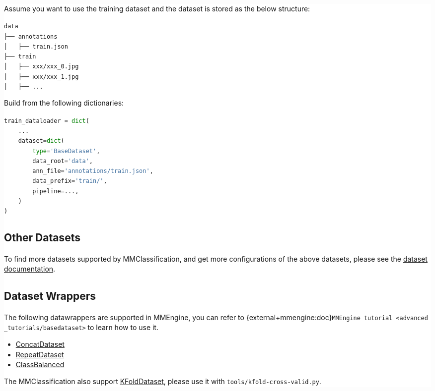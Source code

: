 Assume you want to use the training dataset and the dataset is stored as the below structure:

```text
data
├── annotations
│   ├── train.json
├── train
│   ├── xxx/xxx_0.jpg
│   ├── xxx/xxx_1.jpg
│   ├── ...
```

Build from the following dictionaries:

```python
train_dataloader = dict(
    ...
    dataset=dict(
        type='BaseDataset',
        data_root='data',
        ann_file='annotations/train.json',
        data_prefix='train/',
        pipeline=...,
    )
)
```

## Other Datasets

To find more datasets supported by MMClassification, and get more configurations of the above datasets, please see the [dataset documentation](mmpretrain.datasets).

## Dataset Wrappers

The following datawrappers are supported in MMEngine, you can refer to {external+mmengine:doc}`MMEngine tutorial <advanced_tutorials/basedataset>` to learn how to use it.

- [ConcatDataset](https://github.com/open-mmlab/mmengine/blob/main/docs/en/tutorials/basedataset.md#concatdataset)
- [RepeatDataset](https://github.com/open-mmlab/mmengine/blob/main/docs/en/tutorials/basedataset.md#repeatdataset)
- [ClassBalanced](https://github.com/open-mmlab/mmengine/blob/main/docs/en/tutorials/basedataset.md#classbalanceddataset)

The MMClassification also support [KFoldDataset](mmpretrain.datasets.KFoldDataset), please use it with `tools/kfold-cross-valid.py`.

